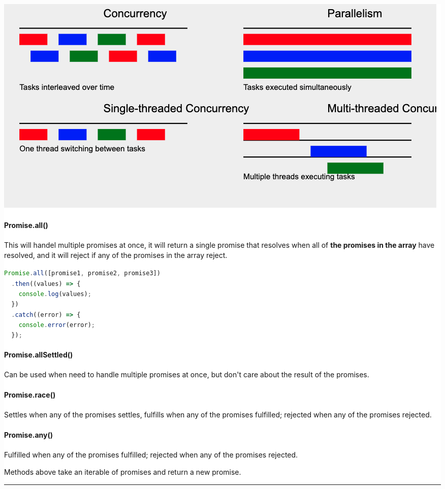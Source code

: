 ![concurrency](./concurrency.png)

#### Promise.all()

This will handel multiple promises at once, it will return a single promise that resolves when all of **the promises in the array** have resolved, and it will reject if any of the promises in the array reject.

```javascript
Promise.all([promise1, promise2, promise3])
  .then((values) => {
    console.log(values);
  })
  .catch((error) => {
    console.error(error);
  });
```

#### Promise.allSettled()

Can be used when need to handle multiple promises at once, but don't care about the result of the promises.

#### Promise.race()

Settles when any of the promises settles, fulfills when any of the promises fulfilled; rejected when any of the promises rejected.

#### Promise.any()

Fulfilled when any of the promises fulfilled; rejected when any of the promises rejected.

Methods above take an iterable of promises and return a new promise.

---